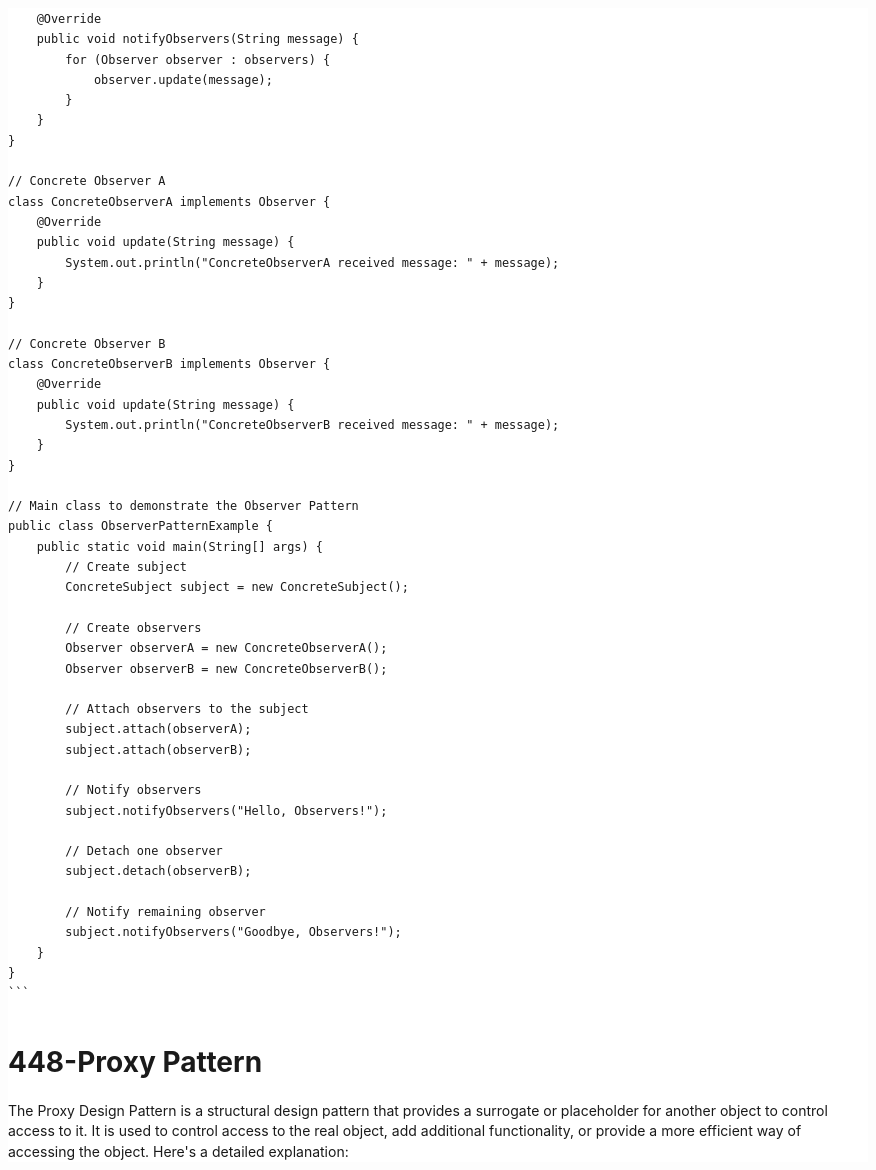         @Override
        public void notifyObservers(String message) {
            for (Observer observer : observers) {
                observer.update(message);
            }
        }
    }

    // Concrete Observer A
    class ConcreteObserverA implements Observer {
        @Override
        public void update(String message) {
            System.out.println("ConcreteObserverA received message: " + message);
        }
    }

    // Concrete Observer B
    class ConcreteObserverB implements Observer {
        @Override
        public void update(String message) {
            System.out.println("ConcreteObserverB received message: " + message);
        }
    }

    // Main class to demonstrate the Observer Pattern
    public class ObserverPatternExample {
        public static void main(String[] args) {
            // Create subject
            ConcreteSubject subject = new ConcreteSubject();

            // Create observers
            Observer observerA = new ConcreteObserverA();
            Observer observerB = new ConcreteObserverB();

            // Attach observers to the subject
            subject.attach(observerA);
            subject.attach(observerB);

            // Notify observers
            subject.notifyObservers("Hello, Observers!");

            // Detach one observer
            subject.detach(observerB);

            // Notify remaining observer
            subject.notifyObservers("Goodbye, Observers!");
        }
    }
    ```


# 448-Proxy Pattern

The Proxy Design Pattern is a structural design pattern that provides a surrogate or placeholder for another object to control access to it. It is used to control access to the real object, add additional functionality, or provide a more efficient way of accessing the object. Here's a detailed explanation:
